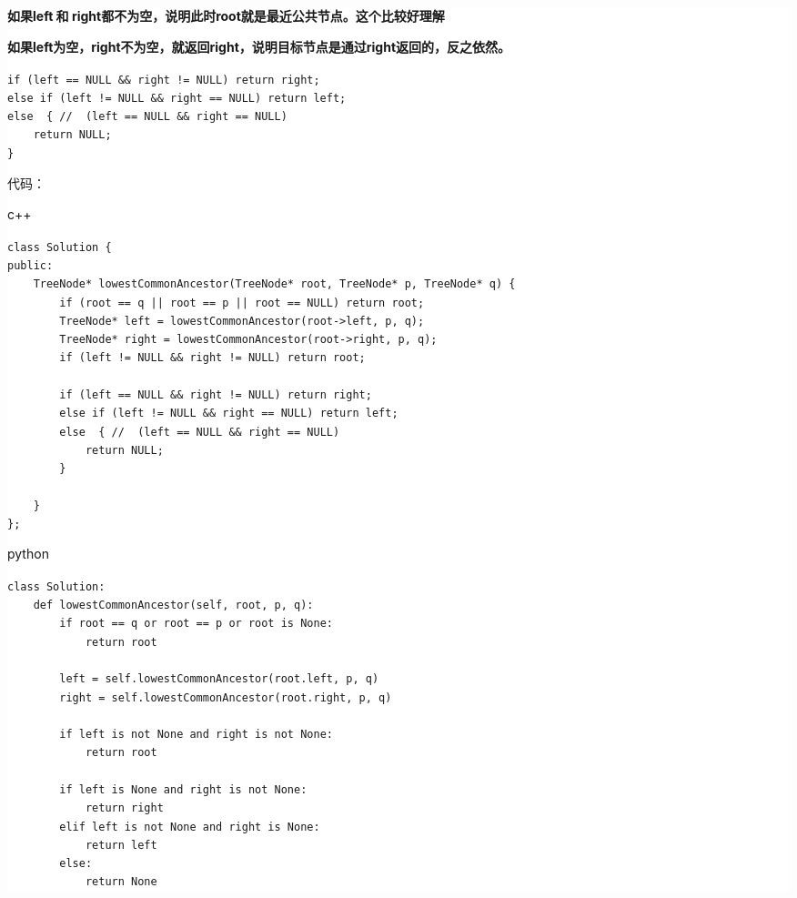 **如果left 和 right都不为空，说明此时root就是最近公共节点。这个比较好理解**

**如果left为空，right不为空，就返回right，说明目标节点是通过right返回的，反之依然。**

```
if (left == NULL && right != NULL) return right;
else if (left != NULL && right == NULL) return left;
else  { //  (left == NULL && right == NULL)
    return NULL;
}
```

代码：

c++

```
class Solution {
public:
    TreeNode* lowestCommonAncestor(TreeNode* root, TreeNode* p, TreeNode* q) {
        if (root == q || root == p || root == NULL) return root;
        TreeNode* left = lowestCommonAncestor(root->left, p, q);
        TreeNode* right = lowestCommonAncestor(root->right, p, q);
        if (left != NULL && right != NULL) return root;

        if (left == NULL && right != NULL) return right;
        else if (left != NULL && right == NULL) return left;
        else  { //  (left == NULL && right == NULL)
            return NULL;
        }

    }
};
```

python

```
class Solution:
    def lowestCommonAncestor(self, root, p, q):
        if root == q or root == p or root is None:
            return root

        left = self.lowestCommonAncestor(root.left, p, q)
        right = self.lowestCommonAncestor(root.right, p, q)

        if left is not None and right is not None:
            return root

        if left is None and right is not None:
            return right
        elif left is not None and right is None:
            return left
        else: 
            return None
```


